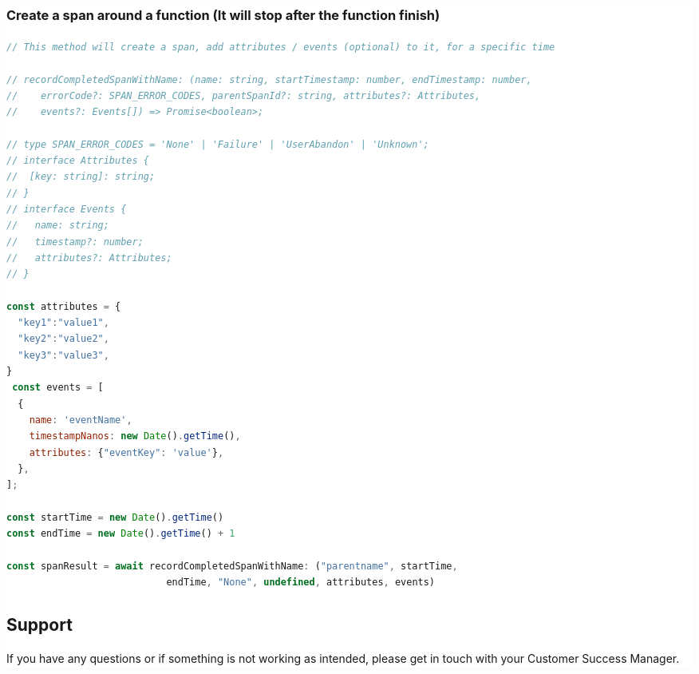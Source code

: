 ### Create a span around a function (It will stop after the function finish)

```javascript
// This method will create a span, add attributes / events (optional) to it, for a specific time

// recordCompletedSpanWithName: (name: string, startTimestamp: number, endTimestamp: number, 
//    errorCode?: SPAN_ERROR_CODES, parentSpanId?: string, attributes?: Attributes, 
//    events?: Events[]) => Promise<boolean>;

// type SPAN_ERROR_CODES = 'None' | 'Failure' | 'UserAbandon' | 'Unknown';
// interface Attributes {
//  [key: string]: string;
// }
// interface Events {
//   name: string;
//   timestamp?: number;
//   attributes?: Attributes;
// }

const attributes = {
  "key1":"value1",
  "key2":"value2",
  "key3":"value3",
}
 const events = [
  {
    name: 'eventName',
    timestampNanos: new Date().getTime(),
    attributes: {"eventKey": 'value'},
  },
];

const startTime = new Date().getTime()
const endTime = new Date().getTime() + 1

const spanResult = await recordCompletedSpanWithName: ("parentname", startTime, 
                            endTime, "None", undefined, attributes, events)

```

## Support

If you have any questions or if something is not working as intended, please get in touch with your Customer Success Manager.